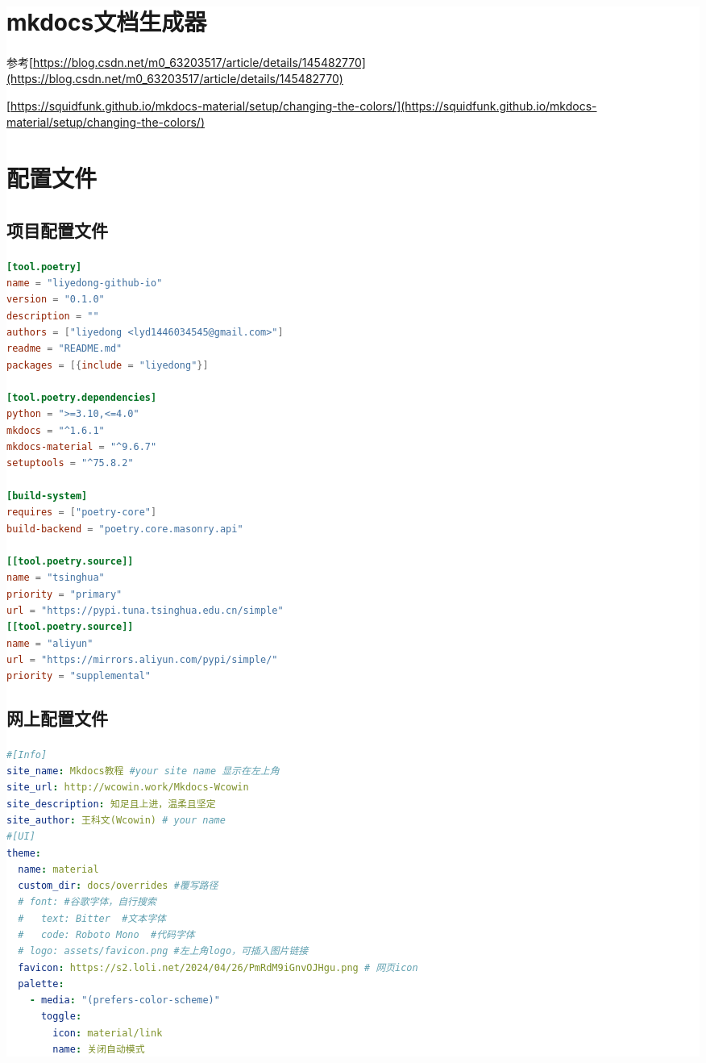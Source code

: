 # mkdocs文档生成器
参考[https://blog.csdn.net/m0_63203517/article/details/145482770](https://blog.csdn.net/m0_63203517/article/details/145482770)

[https://squidfunk.github.io/mkdocs-material/setup/changing-the-colors/](https://squidfunk.github.io/mkdocs-material/setup/changing-the-colors/)

# 配置文件
## 项目配置文件
```toml
[tool.poetry]
name = "liyedong-github-io"
version = "0.1.0"
description = ""
authors = ["liyedong <lyd1446034545@gmail.com>"]
readme = "README.md"
packages = [{include = "liyedong"}]

[tool.poetry.dependencies]
python = ">=3.10,<=4.0"
mkdocs = "^1.6.1"
mkdocs-material = "^9.6.7"
setuptools = "^75.8.2"

[build-system]
requires = ["poetry-core"]
build-backend = "poetry.core.masonry.api"

[[tool.poetry.source]]
name = "tsinghua"
priority = "primary"
url = "https://pypi.tuna.tsinghua.edu.cn/simple"
[[tool.poetry.source]]
name = "aliyun"
url = "https://mirrors.aliyun.com/pypi/simple/"
priority = "supplemental"

```

## 网上配置文件
```yaml
#[Info]
site_name: Mkdocs教程 #your site name 显示在左上角
site_url: http://wcowin.work/Mkdocs-Wcowin
site_description: 知足且上进，温柔且坚定
site_author: 王科文(Wcowin) # your name
#[UI]
theme:
  name: material
  custom_dir: docs/overrides #覆写路径
  # font: #谷歌字体，自行搜索
  #   text: Bitter  #文本字体
  #   code: Roboto Mono  #代码字体
  # logo: assets/favicon.png #左上角logo，可插入图片链接
  favicon: https://s2.loli.net/2024/04/26/PmRdM9iGnvOJHgu.png # 网页icon
  palette:
    - media: "(prefers-color-scheme)"
      toggle:
        icon: material/link
        name: 关闭自动模式
```